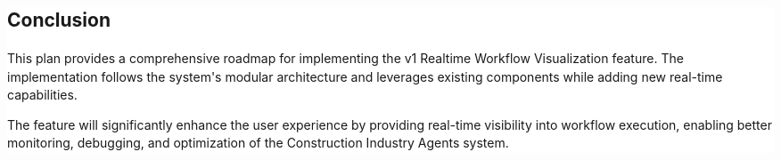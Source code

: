 ## Conclusion

This plan provides a comprehensive roadmap for implementing the v1 Realtime Workflow Visualization feature. The implementation follows the system's modular architecture and leverages existing components while adding new real-time capabilities.

The feature will significantly enhance the user experience by providing real-time visibility into workflow execution, enabling better monitoring, debugging, and optimization of the Construction Industry Agents system. 